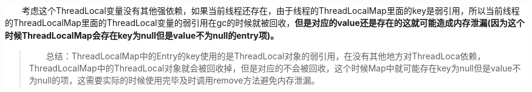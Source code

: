 　　考虑这个ThreadLocal变量没有其他强依赖，如果当前线程还存在，由于线程的ThreadLocalMap里面的key是弱引用，所以当前线程的ThreadLocalMap里面的ThreadLocal变量的弱引用在gc的时候就被回收，**但是对应的value还是存在的这就可能造成内存泄漏(因为这个时候ThreadLocalMap会存在key为null但是value不为null的entry项)。**

>   　　总结：ThreadLocalMap中的Entry的key使用的是ThreadLocal对象的弱引用，在没有其他地方对ThreadLoca依赖，ThreadLocalMap中的ThreadLocal对象就会被回收掉，但是对应的不会被回收，这个时候Map中就可能存在key为null但是value不为null的项，这需要实际的时候使用完毕及时调用remove方法避免内存泄漏。